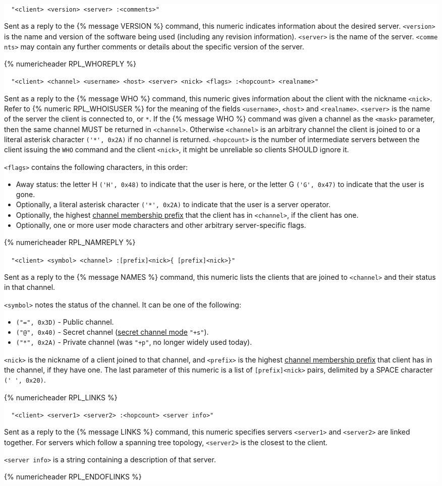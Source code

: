       "<client> <version> <server> :<comments>"

Sent as a reply to the {% message VERSION %} command, this numeric indicates information about the desired server. `<version>` is the name and version of the software being used (including any revision information). `<server>` is the name of the server. `<comments>` may contain any further comments or details about the specific version of the server.

{% numericheader RPL_WHOREPLY %}

      "<client> <channel> <username> <host> <server> <nick> <flags> :<hopcount> <realname>"

Sent as a reply to the {% message WHO %} command, this numeric gives information about the client with the nickname `<nick>`. Refer to {% numeric RPL_WHOISUSER %} for the meaning of the fields `<username>`, `<host>` and `<realname>`. `<server>` is the name of the server the client is connected to, or `*`. If the {% message WHO %} command was given a channel as the `<mask>` parameter, then the same channel MUST be returned in `<channel>`. Otherwise `<channel>` is an arbitrary channel the client is joined to or a literal asterisk character `('*', 0x2A)` if no channel is returned. `<hopcount>` is the number of intermediate servers between the client issuing the `WHO` command and the client `<nick>`, it might be unreliable so clients SHOULD ignore it.

`<flags>` contains the following characters, in this order:

* Away status: the letter H `('H', 0x48)` to indicate that the user is here, or the letter G `('G', 0x47)` to indicate that the user is gone.
* Optionally, a literal asterisk character `('*', 0x2A)` to indicate that the user is a server operator.
* Optionally, the highest [channel membership prefix](#channel-membership-prefixes) that the client has in `<channel>`, if the client has one.
* Optionally, one or more user mode characters and other arbitrary server-specific flags.

{% numericheader RPL_NAMREPLY %}

      "<client> <symbol> <channel> :[prefix]<nick>{ [prefix]<nick>}"

Sent as a reply to the {% message NAMES %} command, this numeric lists the clients that are joined to `<channel>` and their status in that channel.

`<symbol>` notes the status of the channel. It can be one of the following:

* `("=", 0x3D)` - Public channel.
* `("@", 0x40)` - Secret channel ([secret channel mode](#secret-channel-mode) `"+s"`).
* `("*", 0x2A)` - Private channel (was `"+p"`, no longer widely used today).

`<nick>` is the nickname of a client joined to that channel, and `<prefix>` is the highest [channel membership prefix](#channel-membership-prefixes) that client has in the channel, if they have one. The last parameter of this numeric is a list of `[prefix]<nick>` pairs, delimited by a SPACE character `(' ', 0x20)`.

{% numericheader RPL_LINKS %}

      "<client> <server1> <server2> :<hopcount> <server info>"

Sent as a reply to the {% message LINKS %} command, this numeric specifies servers `<server1>` and `<server2>` are linked together.
For servers which follow a spanning tree topology, `<server2>` is the closest to the client.

`<server info>` is a string containing a description of that server.

{% numericheader RPL_ENDOFLINKS %}
